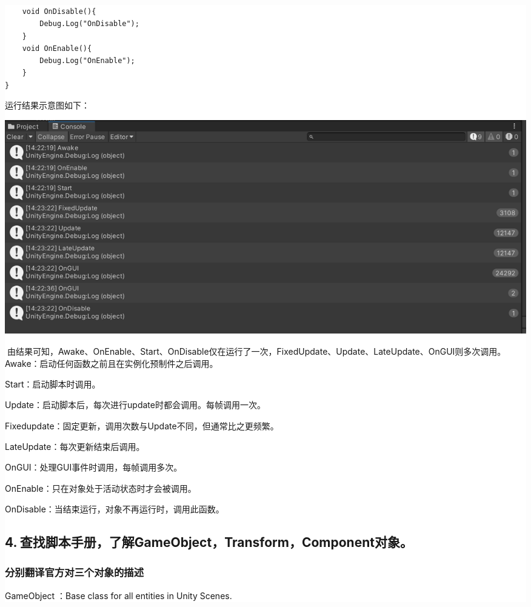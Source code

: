```
    void OnDisable(){
        Debug.Log("OnDisable");
    }
    void OnEnable(){
        Debug.Log("OnEnable");
    }
}

```

运行结果示意图如下：

![avatar](pic/Debug.png)

 由结果可知，Awake、OnEnable、Start、OnDisable仅在运行了一次，FixedUpdate、Update、LateUpdate、OnGUI则多次调用。
Awake：启动任何函数之前且在实例化预制件之后调用。

Start：启动脚本时调用。

Update：启动脚本后，每次进行update时都会调用。每帧调用一次。

Fixedupdate：固定更新，调用次数与Update不同，但通常比之更频繁。

LateUpdate：每次更新结束后调用。

OnGUI：处理GUI事件时调用，每帧调用多次。

OnEnable：只在对象处于活动状态时才会被调用。

OnDisable：当结束运行，对象不再运行时，调用此函数。

## 4. 查找脚本手册，了解GameObject，Transform，Component对象。

### 分别翻译官方对三个对象的描述

GameObject ：Base class for all entities in Unity Scenes.
